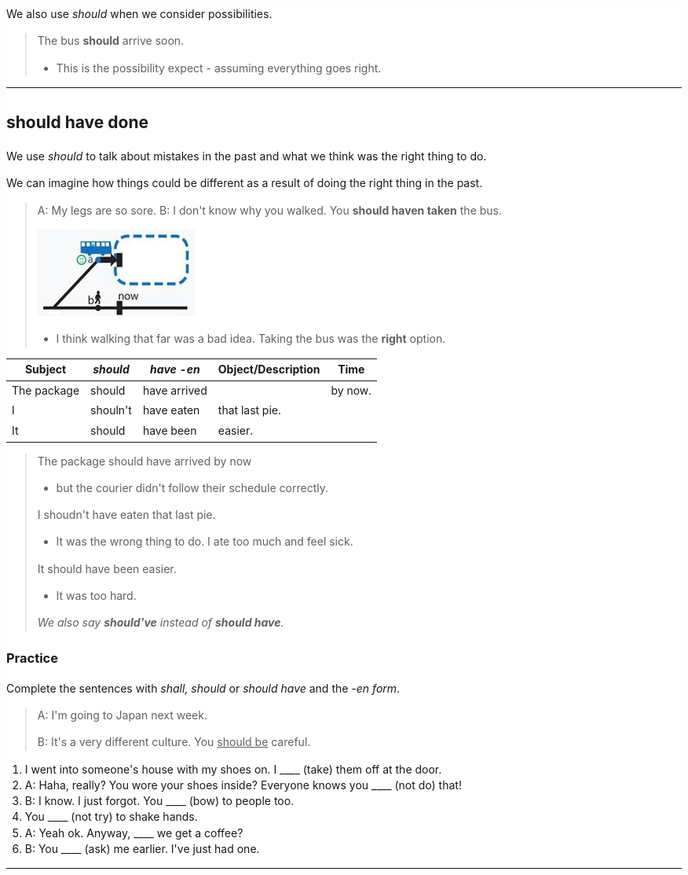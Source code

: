 We also use *should* when we consider possibilities.
> The bus **should** arrive soon.
> - This is the possibility expect - assuming everything goes right.

---

## should have done
We use *should* to talk about mistakes in the past and what we think was the right thing to do.

We can imagine how things could be different as a result of doing the right thing in the past.

> A: My legs are so sore.
> B: I don't know why you walked. You **should haven taken** the bus.
>
> ![](./14.%20Options%20and%20possibilities%202/should%20have%20done%2001.png)
> - I think walking that far was a bad idea. Taking the bus was the **right** option.

|Subject|*should*|*have -en*|Object/Description|Time|
|---|---|---|---|---|
|The package|should|have arrived||by now.|
|I|shouln't|have eaten|that last pie.||
|It|should|have been|easier.|

> The package should have arrived by now
> - but the courier didn't follow their schedule correctly.
>
> I shoudn't have eaten that last pie.
> - It was the wrong thing to do. I ate too much and feel sick.
>
> It should have been easier.
> - It was too hard.
>
> *We also say **should've** instead of **should have**.*

### Practice
Complete the sentences with *shall, should* or *should have* and the *-en form*.

> A: I'm going to Japan next week.
> 
> B: It's a very different culture. You <u>should be</u> careful.

1. I went into someone's house with my shoes on. I ____ (take) them off at the door.
2. A: Haha, really? You wore your shoes inside? Everyone knows you ____ (not do) that!
3. B: I know. I just forgot. You ____ (bow) to people too.
4. You ____ (not try) to shake hands.
5. A: Yeah ok. Anyway, ____ we get a coffee?
6. B: You ____ (ask) me earlier. I've just had one.

---